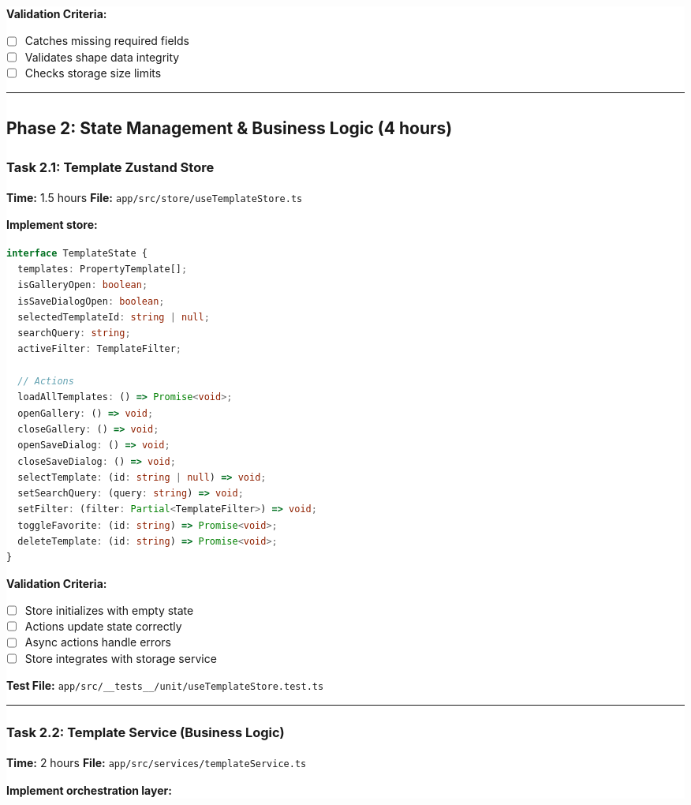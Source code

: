
**Validation Criteria:**
- [ ] Catches missing required fields
- [ ] Validates shape data integrity
- [ ] Checks storage size limits

---

## Phase 2: State Management & Business Logic (4 hours)

### Task 2.1: Template Zustand Store
**Time:** 1.5 hours
**File:** `app/src/store/useTemplateStore.ts`

**Implement store:**
```typescript
interface TemplateState {
  templates: PropertyTemplate[];
  isGalleryOpen: boolean;
  isSaveDialogOpen: boolean;
  selectedTemplateId: string | null;
  searchQuery: string;
  activeFilter: TemplateFilter;

  // Actions
  loadAllTemplates: () => Promise<void>;
  openGallery: () => void;
  closeGallery: () => void;
  openSaveDialog: () => void;
  closeSaveDialog: () => void;
  selectTemplate: (id: string | null) => void;
  setSearchQuery: (query: string) => void;
  setFilter: (filter: Partial<TemplateFilter>) => void;
  toggleFavorite: (id: string) => Promise<void>;
  deleteTemplate: (id: string) => Promise<void>;
}
```

**Validation Criteria:**
- [ ] Store initializes with empty state
- [ ] Actions update state correctly
- [ ] Async actions handle errors
- [ ] Store integrates with storage service

**Test File:** `app/src/__tests__/unit/useTemplateStore.test.ts`

---

### Task 2.2: Template Service (Business Logic)
**Time:** 2 hours
**File:** `app/src/services/templateService.ts`

**Implement orchestration layer:**
